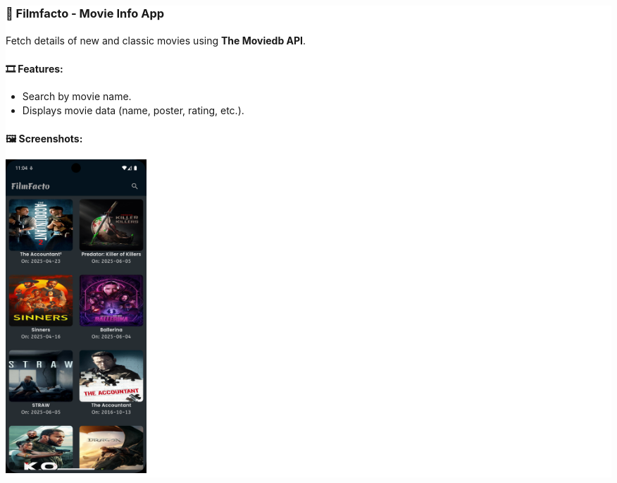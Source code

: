 
### 🎥 Filmfacto - Movie Info App

Fetch details of new and classic movies using **The Moviedb API**.

#### 🎞️ Features:
- Search by movie name.
- Displays movie data (name, poster, rating, etc.).

#### 🖼️ Screenshots:
<img src="screenshot/filmfacto/home_page.png" width="200"/>